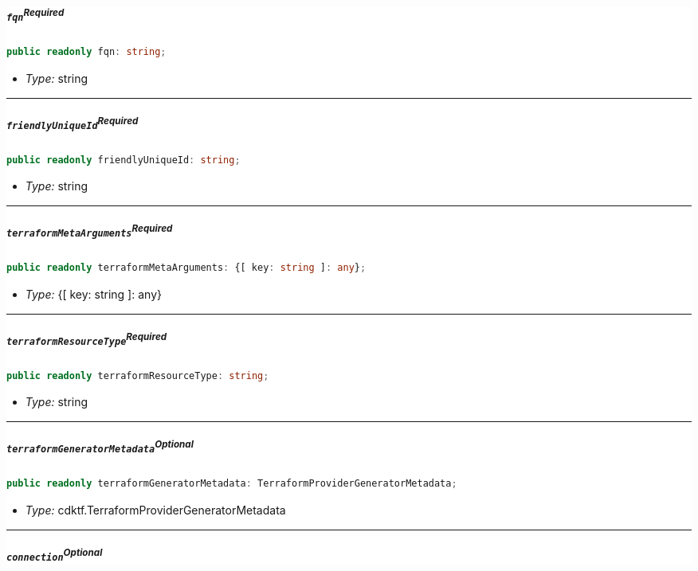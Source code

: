 ##### `fqn`<sup>Required</sup> <a name="fqn" id="@cdktf/provider-ad.gpoSecurity.GpoSecurity.property.fqn"></a>

```typescript
public readonly fqn: string;
```

- *Type:* string

---

##### `friendlyUniqueId`<sup>Required</sup> <a name="friendlyUniqueId" id="@cdktf/provider-ad.gpoSecurity.GpoSecurity.property.friendlyUniqueId"></a>

```typescript
public readonly friendlyUniqueId: string;
```

- *Type:* string

---

##### `terraformMetaArguments`<sup>Required</sup> <a name="terraformMetaArguments" id="@cdktf/provider-ad.gpoSecurity.GpoSecurity.property.terraformMetaArguments"></a>

```typescript
public readonly terraformMetaArguments: {[ key: string ]: any};
```

- *Type:* {[ key: string ]: any}

---

##### `terraformResourceType`<sup>Required</sup> <a name="terraformResourceType" id="@cdktf/provider-ad.gpoSecurity.GpoSecurity.property.terraformResourceType"></a>

```typescript
public readonly terraformResourceType: string;
```

- *Type:* string

---

##### `terraformGeneratorMetadata`<sup>Optional</sup> <a name="terraformGeneratorMetadata" id="@cdktf/provider-ad.gpoSecurity.GpoSecurity.property.terraformGeneratorMetadata"></a>

```typescript
public readonly terraformGeneratorMetadata: TerraformProviderGeneratorMetadata;
```

- *Type:* cdktf.TerraformProviderGeneratorMetadata

---

##### `connection`<sup>Optional</sup> <a name="connection" id="@cdktf/provider-ad.gpoSecurity.GpoSecurity.property.connection"></a>
